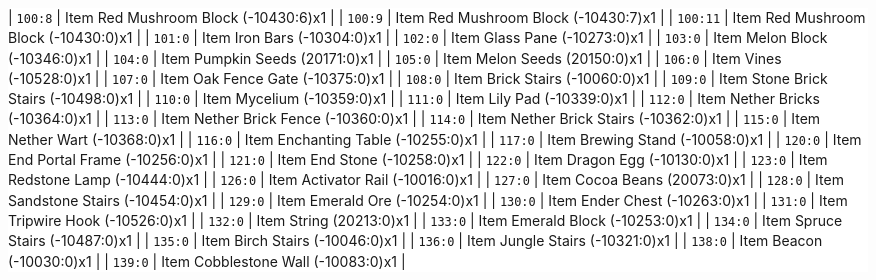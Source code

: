 | `100:8` | Item Red Mushroom Block (-10430:6)x1 |
| `100:9` | Item Red Mushroom Block (-10430:7)x1 |
| `100:11` | Item Red Mushroom Block (-10430:0)x1 |
| `101:0` | Item Iron Bars (-10304:0)x1 |
| `102:0` | Item Glass Pane (-10273:0)x1 |
| `103:0` | Item Melon Block (-10346:0)x1 |
| `104:0` | Item Pumpkin Seeds (20171:0)x1 |
| `105:0` | Item Melon Seeds (20150:0)x1 |
| `106:0` | Item Vines (-10528:0)x1 |
| `107:0` | Item Oak Fence Gate (-10375:0)x1 |
| `108:0` | Item Brick Stairs (-10060:0)x1 |
| `109:0` | Item Stone Brick Stairs (-10498:0)x1 |
| `110:0` | Item Mycelium (-10359:0)x1 |
| `111:0` | Item Lily Pad (-10339:0)x1 |
| `112:0` | Item Nether Bricks (-10364:0)x1 |
| `113:0` | Item Nether Brick Fence (-10360:0)x1 |
| `114:0` | Item Nether Brick Stairs (-10362:0)x1 |
| `115:0` | Item Nether Wart (-10368:0)x1 |
| `116:0` | Item Enchanting Table (-10255:0)x1 |
| `117:0` | Item Brewing Stand (-10058:0)x1 |
| `120:0` | Item End Portal Frame (-10256:0)x1 |
| `121:0` | Item End Stone (-10258:0)x1 |
| `122:0` | Item Dragon Egg (-10130:0)x1 |
| `123:0` | Item Redstone Lamp (-10444:0)x1 |
| `126:0` | Item Activator Rail (-10016:0)x1 |
| `127:0` | Item Cocoa Beans (20073:0)x1 |
| `128:0` | Item Sandstone Stairs (-10454:0)x1 |
| `129:0` | Item Emerald Ore (-10254:0)x1 |
| `130:0` | Item Ender Chest (-10263:0)x1 |
| `131:0` | Item Tripwire Hook (-10526:0)x1 |
| `132:0` | Item String (20213:0)x1 |
| `133:0` | Item Emerald Block (-10253:0)x1 |
| `134:0` | Item Spruce Stairs (-10487:0)x1 |
| `135:0` | Item Birch Stairs (-10046:0)x1 |
| `136:0` | Item Jungle Stairs (-10321:0)x1 |
| `138:0` | Item Beacon (-10030:0)x1 |
| `139:0` | Item Cobblestone Wall (-10083:0)x1 |